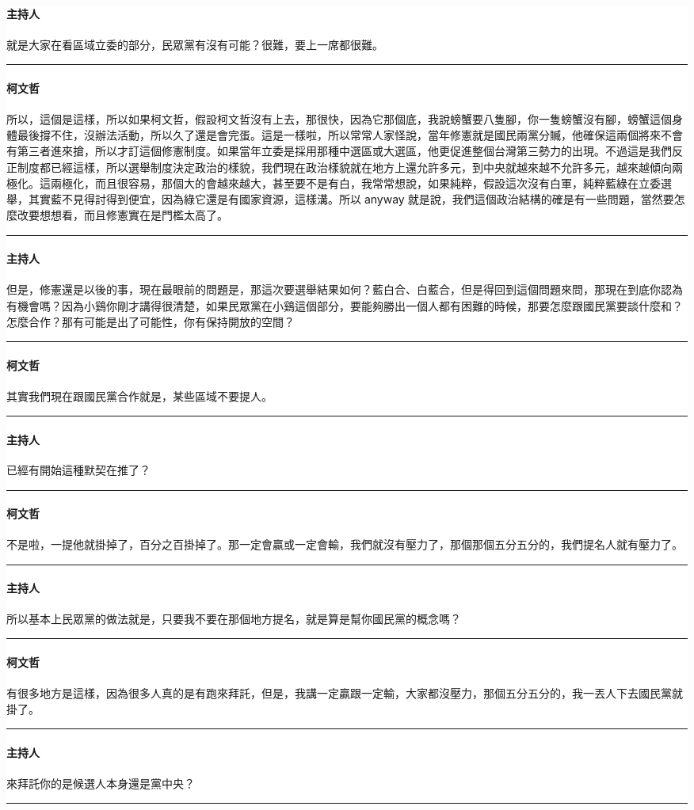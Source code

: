 
#### 主持人

就是大家在看區域立委的部分，民眾黨有沒有可能？很難，要上一席都很難。

---

#### 柯文哲

所以，這個是這樣，所以如果柯文哲，假設柯文哲沒有上去，那很快，因為它那個底，我說螃蟹要八隻腳，你一隻螃蟹沒有腳，螃蟹這個身體最後撐不住，沒辦法活動，所以久了還是會完蛋。這是一樣啦，所以常常人家怪說，當年修憲就是國民兩黨分贓，他確保這兩個將來不會有第三者進來搶，所以才訂這個修憲制度。如果當年立委是採用那種中選區或大選區，他更促進整個台灣第三勢力的出現。不過這是我們反正制度都已經這樣，所以選舉制度決定政治的樣貌，我們現在政治樣貌就在地方上還允許多元，到中央就越來越不允許多元，越來越傾向兩極化。這兩極化，而且很容易，那個大的會越來越大，甚至要不是有白，我常常想說，如果純粹，假設這次沒有白軍，純粹藍綠在立委選舉，其實藍不見得討得到便宜，因為綠它還是有國家資源，這樣溝。所以 anyway 就是說，我們這個政治結構的確是有一些問題，當然要怎麼改要想想看，而且修憲實在是門檻太高了。

---

#### 主持人

但是，修憲還是以後的事，現在最眼前的問題是，那這次要選舉結果如何？藍白合、白藍合，但是得回到這個問題來問，那現在到底你認為有機會嗎？因為小鷄你剛才講得很清楚，如果民眾黨在小鷄這個部分，要能夠勝出一個人都有困難的時候，那要怎麼跟國民黨要談什麼和？怎麼合作？那有可能是出了可能性，你有保持開放的空間？

---

#### 柯文哲

其實我們現在跟國民黨合作就是，某些區域不要提人。

---

#### 主持人

已經有開始這種默契在推了？

---

#### 柯文哲

不是啦，一提他就掛掉了，百分之百掛掉了。那一定會贏或一定會輸，我們就沒有壓力了，那個那個五分五分的，我們提名人就有壓力了。

---

#### 主持人

所以基本上民眾黨的做法就是，只要我不要在那個地方提名，就是算是幫你國民黨的概念嗎？

---

#### 柯文哲

有很多地方是這樣，因為很多人真的是有跑來拜託，但是，我講一定贏跟一定輸，大家都沒壓力，那個五分五分的，我一丟人下去國民黨就掛了。

---

#### 主持人

來拜託你的是候選人本身還是黨中央？

---
